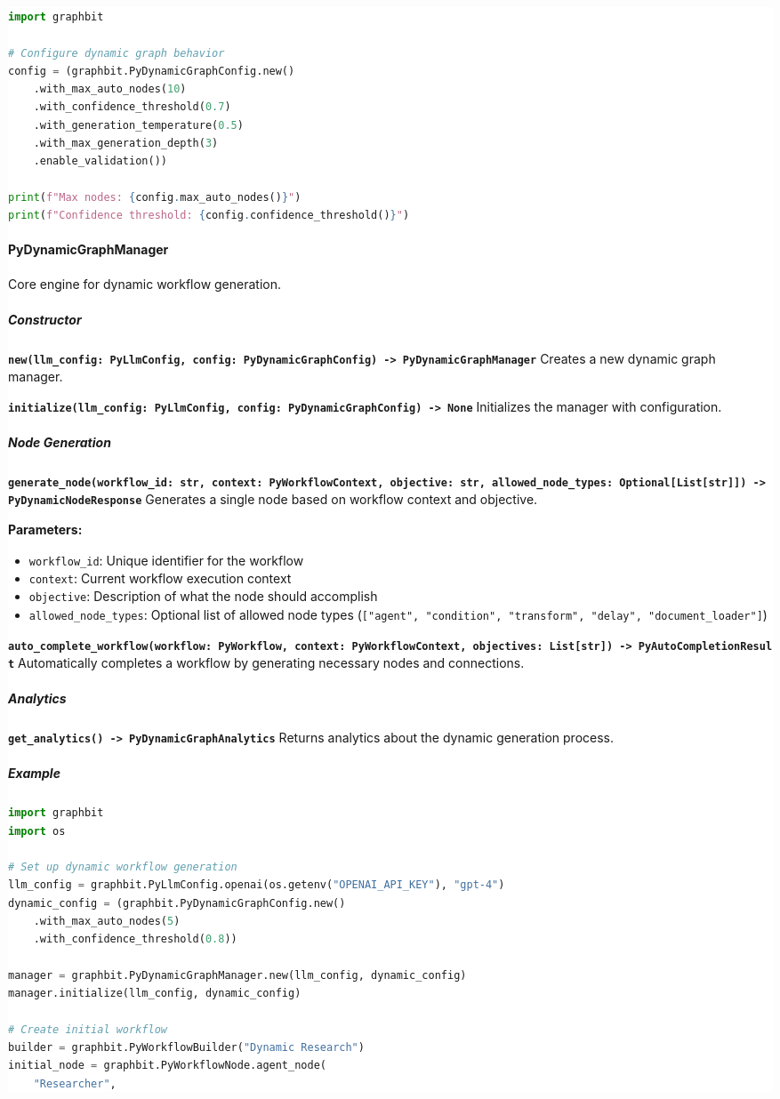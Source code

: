 ```python
import graphbit

# Configure dynamic graph behavior
config = (graphbit.PyDynamicGraphConfig.new()
    .with_max_auto_nodes(10)
    .with_confidence_threshold(0.7)
    .with_generation_temperature(0.5)
    .with_max_generation_depth(3)
    .enable_validation())

print(f"Max nodes: {config.max_auto_nodes()}")
print(f"Confidence threshold: {config.confidence_threshold()}")
```

#### PyDynamicGraphManager

Core engine for dynamic workflow generation.

##### Constructor

**`new(llm_config: PyLlmConfig, config: PyDynamicGraphConfig) -> PyDynamicGraphManager`**
Creates a new dynamic graph manager.

**`initialize(llm_config: PyLlmConfig, config: PyDynamicGraphConfig) -> None`**
Initializes the manager with configuration.

##### Node Generation

**`generate_node(workflow_id: str, context: PyWorkflowContext, objective: str, allowed_node_types: Optional[List[str]]) -> PyDynamicNodeResponse`**
Generates a single node based on workflow context and objective.

**Parameters:**
- `workflow_id`: Unique identifier for the workflow
- `context`: Current workflow execution context
- `objective`: Description of what the node should accomplish
- `allowed_node_types`: Optional list of allowed node types (`["agent", "condition", "transform", "delay", "document_loader"]`)

**`auto_complete_workflow(workflow: PyWorkflow, context: PyWorkflowContext, objectives: List[str]) -> PyAutoCompletionResult`**
Automatically completes a workflow by generating necessary nodes and connections.

##### Analytics

**`get_analytics() -> PyDynamicGraphAnalytics`**
Returns analytics about the dynamic generation process.

##### Example

```python
import graphbit
import os

# Set up dynamic workflow generation
llm_config = graphbit.PyLlmConfig.openai(os.getenv("OPENAI_API_KEY"), "gpt-4")
dynamic_config = (graphbit.PyDynamicGraphConfig.new()
    .with_max_auto_nodes(5)
    .with_confidence_threshold(0.8))

manager = graphbit.PyDynamicGraphManager.new(llm_config, dynamic_config)
manager.initialize(llm_config, dynamic_config)

# Create initial workflow
builder = graphbit.PyWorkflowBuilder("Dynamic Research")
initial_node = graphbit.PyWorkflowNode.agent_node(
    "Researcher", 
```